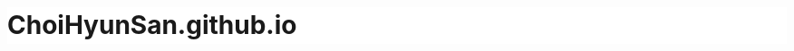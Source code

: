 # ChoiHyunSan.github.io
<!DOCTYPE html>
<html>
    <head>
        <meta charset="utf-8">
        <title>게임 개발자 정보 사이트</title>
        <style>
            body {background-color:white;}
            img {opacity:1.0;}
            img:hover{opacity:0.9;}

        </style> 
    </head>
    <body>
        <center><span><a href="start-page.html"><h1><img src="reset2.png" style="width:70%; height: 10%;"></h1></a></span>
       
            <tr>
               <a href="game-program.html"><img src="programing.gif" alt="게임 프로그래머" title="게임 프로그래머" style="width:250px; height: 400px;"></a></div>
                <a href="game-grapic.html" ><img src="gra.jpg" alt="게임 그래픽 디자이너" title="게임 그래픽 디자이너" style="width:250px; height: 400px;"></a></div>